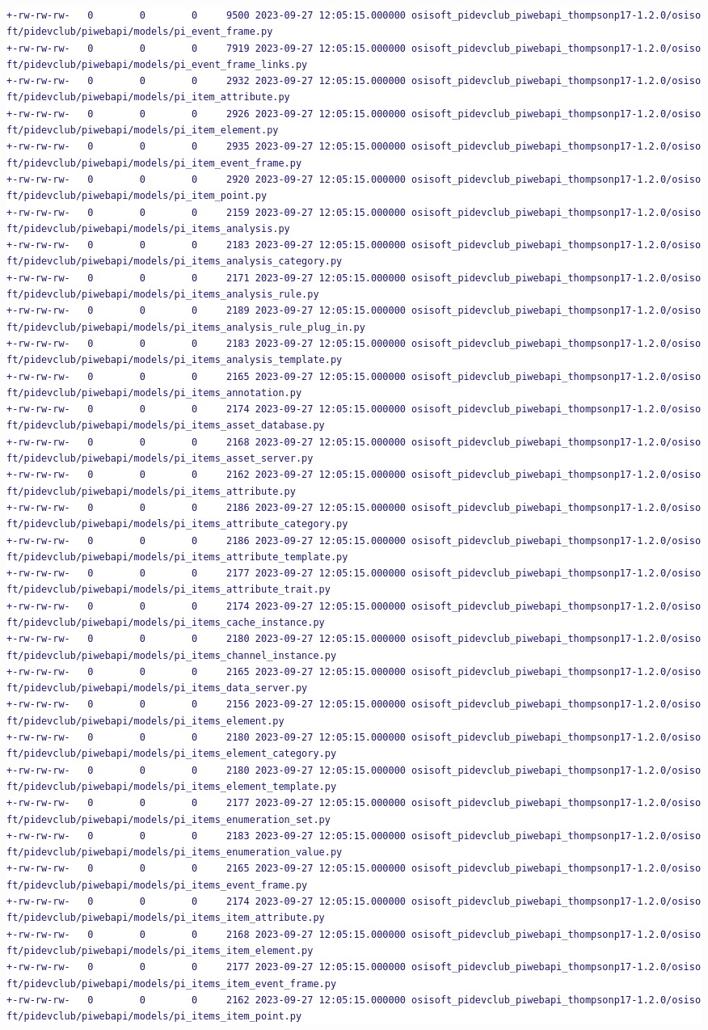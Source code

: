 ```diff
+-rw-rw-rw-   0        0        0     9500 2023-09-27 12:05:15.000000 osisoft_pidevclub_piwebapi_thompsonp17-1.2.0/osisoft/pidevclub/piwebapi/models/pi_event_frame.py
+-rw-rw-rw-   0        0        0     7919 2023-09-27 12:05:15.000000 osisoft_pidevclub_piwebapi_thompsonp17-1.2.0/osisoft/pidevclub/piwebapi/models/pi_event_frame_links.py
+-rw-rw-rw-   0        0        0     2932 2023-09-27 12:05:15.000000 osisoft_pidevclub_piwebapi_thompsonp17-1.2.0/osisoft/pidevclub/piwebapi/models/pi_item_attribute.py
+-rw-rw-rw-   0        0        0     2926 2023-09-27 12:05:15.000000 osisoft_pidevclub_piwebapi_thompsonp17-1.2.0/osisoft/pidevclub/piwebapi/models/pi_item_element.py
+-rw-rw-rw-   0        0        0     2935 2023-09-27 12:05:15.000000 osisoft_pidevclub_piwebapi_thompsonp17-1.2.0/osisoft/pidevclub/piwebapi/models/pi_item_event_frame.py
+-rw-rw-rw-   0        0        0     2920 2023-09-27 12:05:15.000000 osisoft_pidevclub_piwebapi_thompsonp17-1.2.0/osisoft/pidevclub/piwebapi/models/pi_item_point.py
+-rw-rw-rw-   0        0        0     2159 2023-09-27 12:05:15.000000 osisoft_pidevclub_piwebapi_thompsonp17-1.2.0/osisoft/pidevclub/piwebapi/models/pi_items_analysis.py
+-rw-rw-rw-   0        0        0     2183 2023-09-27 12:05:15.000000 osisoft_pidevclub_piwebapi_thompsonp17-1.2.0/osisoft/pidevclub/piwebapi/models/pi_items_analysis_category.py
+-rw-rw-rw-   0        0        0     2171 2023-09-27 12:05:15.000000 osisoft_pidevclub_piwebapi_thompsonp17-1.2.0/osisoft/pidevclub/piwebapi/models/pi_items_analysis_rule.py
+-rw-rw-rw-   0        0        0     2189 2023-09-27 12:05:15.000000 osisoft_pidevclub_piwebapi_thompsonp17-1.2.0/osisoft/pidevclub/piwebapi/models/pi_items_analysis_rule_plug_in.py
+-rw-rw-rw-   0        0        0     2183 2023-09-27 12:05:15.000000 osisoft_pidevclub_piwebapi_thompsonp17-1.2.0/osisoft/pidevclub/piwebapi/models/pi_items_analysis_template.py
+-rw-rw-rw-   0        0        0     2165 2023-09-27 12:05:15.000000 osisoft_pidevclub_piwebapi_thompsonp17-1.2.0/osisoft/pidevclub/piwebapi/models/pi_items_annotation.py
+-rw-rw-rw-   0        0        0     2174 2023-09-27 12:05:15.000000 osisoft_pidevclub_piwebapi_thompsonp17-1.2.0/osisoft/pidevclub/piwebapi/models/pi_items_asset_database.py
+-rw-rw-rw-   0        0        0     2168 2023-09-27 12:05:15.000000 osisoft_pidevclub_piwebapi_thompsonp17-1.2.0/osisoft/pidevclub/piwebapi/models/pi_items_asset_server.py
+-rw-rw-rw-   0        0        0     2162 2023-09-27 12:05:15.000000 osisoft_pidevclub_piwebapi_thompsonp17-1.2.0/osisoft/pidevclub/piwebapi/models/pi_items_attribute.py
+-rw-rw-rw-   0        0        0     2186 2023-09-27 12:05:15.000000 osisoft_pidevclub_piwebapi_thompsonp17-1.2.0/osisoft/pidevclub/piwebapi/models/pi_items_attribute_category.py
+-rw-rw-rw-   0        0        0     2186 2023-09-27 12:05:15.000000 osisoft_pidevclub_piwebapi_thompsonp17-1.2.0/osisoft/pidevclub/piwebapi/models/pi_items_attribute_template.py
+-rw-rw-rw-   0        0        0     2177 2023-09-27 12:05:15.000000 osisoft_pidevclub_piwebapi_thompsonp17-1.2.0/osisoft/pidevclub/piwebapi/models/pi_items_attribute_trait.py
+-rw-rw-rw-   0        0        0     2174 2023-09-27 12:05:15.000000 osisoft_pidevclub_piwebapi_thompsonp17-1.2.0/osisoft/pidevclub/piwebapi/models/pi_items_cache_instance.py
+-rw-rw-rw-   0        0        0     2180 2023-09-27 12:05:15.000000 osisoft_pidevclub_piwebapi_thompsonp17-1.2.0/osisoft/pidevclub/piwebapi/models/pi_items_channel_instance.py
+-rw-rw-rw-   0        0        0     2165 2023-09-27 12:05:15.000000 osisoft_pidevclub_piwebapi_thompsonp17-1.2.0/osisoft/pidevclub/piwebapi/models/pi_items_data_server.py
+-rw-rw-rw-   0        0        0     2156 2023-09-27 12:05:15.000000 osisoft_pidevclub_piwebapi_thompsonp17-1.2.0/osisoft/pidevclub/piwebapi/models/pi_items_element.py
+-rw-rw-rw-   0        0        0     2180 2023-09-27 12:05:15.000000 osisoft_pidevclub_piwebapi_thompsonp17-1.2.0/osisoft/pidevclub/piwebapi/models/pi_items_element_category.py
+-rw-rw-rw-   0        0        0     2180 2023-09-27 12:05:15.000000 osisoft_pidevclub_piwebapi_thompsonp17-1.2.0/osisoft/pidevclub/piwebapi/models/pi_items_element_template.py
+-rw-rw-rw-   0        0        0     2177 2023-09-27 12:05:15.000000 osisoft_pidevclub_piwebapi_thompsonp17-1.2.0/osisoft/pidevclub/piwebapi/models/pi_items_enumeration_set.py
+-rw-rw-rw-   0        0        0     2183 2023-09-27 12:05:15.000000 osisoft_pidevclub_piwebapi_thompsonp17-1.2.0/osisoft/pidevclub/piwebapi/models/pi_items_enumeration_value.py
+-rw-rw-rw-   0        0        0     2165 2023-09-27 12:05:15.000000 osisoft_pidevclub_piwebapi_thompsonp17-1.2.0/osisoft/pidevclub/piwebapi/models/pi_items_event_frame.py
+-rw-rw-rw-   0        0        0     2174 2023-09-27 12:05:15.000000 osisoft_pidevclub_piwebapi_thompsonp17-1.2.0/osisoft/pidevclub/piwebapi/models/pi_items_item_attribute.py
+-rw-rw-rw-   0        0        0     2168 2023-09-27 12:05:15.000000 osisoft_pidevclub_piwebapi_thompsonp17-1.2.0/osisoft/pidevclub/piwebapi/models/pi_items_item_element.py
+-rw-rw-rw-   0        0        0     2177 2023-09-27 12:05:15.000000 osisoft_pidevclub_piwebapi_thompsonp17-1.2.0/osisoft/pidevclub/piwebapi/models/pi_items_item_event_frame.py
+-rw-rw-rw-   0        0        0     2162 2023-09-27 12:05:15.000000 osisoft_pidevclub_piwebapi_thompsonp17-1.2.0/osisoft/pidevclub/piwebapi/models/pi_items_item_point.py
```